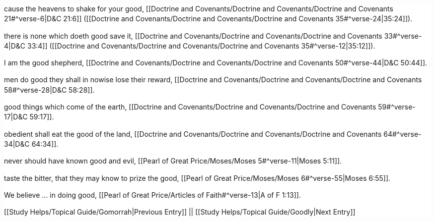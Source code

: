  cause the heavens to shake for your good, [[Doctrine and Covenants/Doctrine and Covenants/Doctrine and Covenants 21#^verse-6|D&C 21:6]] ([[Doctrine and Covenants/Doctrine and Covenants/Doctrine and Covenants 35#^verse-24|35:24]]).

 there is none which doeth good save it, [[Doctrine and Covenants/Doctrine and Covenants/Doctrine and Covenants 33#^verse-4|D&C 33:4]] ([[Doctrine and Covenants/Doctrine and Covenants/Doctrine and Covenants 35#^verse-12|35:12]]).

 I am the good shepherd, [[Doctrine and Covenants/Doctrine and Covenants/Doctrine and Covenants 50#^verse-44|D&C 50:44]].

 men do good they shall in nowise lose their reward, [[Doctrine and Covenants/Doctrine and Covenants/Doctrine and Covenants 58#^verse-28|D&C 58:28]].

 good things which come of the earth, [[Doctrine and Covenants/Doctrine and Covenants/Doctrine and Covenants 59#^verse-17|D&C 59:17]].

 obedient shall eat the good of the land, [[Doctrine and Covenants/Doctrine and Covenants/Doctrine and Covenants 64#^verse-34|D&C 64:34]].

 never should have known good and evil, [[Pearl of Great Price/Moses/Moses 5#^verse-11|Moses 5:11]].

 taste the bitter, that they may know to prize the good, [[Pearl of Great Price/Moses/Moses 6#^verse-55|Moses 6:55]].

 We believe ... in doing good, [[Pearl of Great Price/Articles of Faith#^verse-13|A of F 1:13]].

[[Study Helps/Topical Guide/Gomorrah|Previous Entry]]  ||  [[Study Helps/Topical Guide/Goodly|Next Entry]]